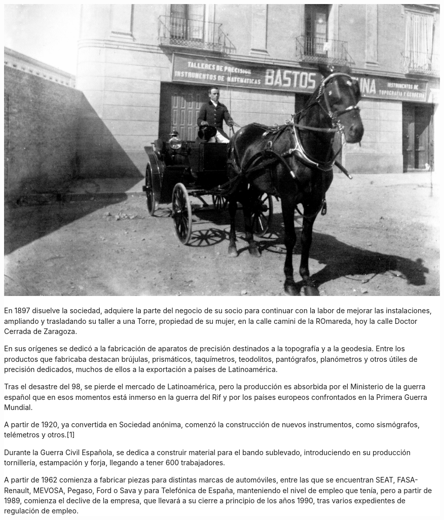 ![](/img/talleres-bastos-laguna.jpg)

En 1897 disuelve la sociedad, adquiere la parte del negocio de su socio para continuar con la labor de mejorar las instalaciones, ampliando y trasladando su taller a una Torre, propiedad de su mujer, en la calle camini de la ROmareda, hoy la calle Doctor Cerrada de Zaragoza.

En sus orígenes se dedicó a la fabricación de aparatos de precisión destinados a la topografía y a la geodesia. Entre los productos que fabricaba destacan brújulas, prismáticos, taquímetros, teodolitos, pantógrafos, planómetros y otros útiles de precisión dedicados, muchos de ellos a la exportación a países de Latinoamérica.

Tras el desastre del 98, se pierde el mercado de Latinoamérica, pero la producción es absorbida por el Ministerio de la guerra español que en esos momentos está inmerso en la guerra del Rif y por los países europeos confrontados en la Primera Guerra Mundial.

A partir de 1920, ya convertida en Sociedad anónima, comenzó la construcción de nuevos instrumentos, como sismógrafos, telémetros y otros.[1]​

Durante la Guerra Civil Española, se dedica a construir material para el bando sublevado, introduciendo en su producción tornillería, estampación y forja, llegando a tener 600 trabajadores.

A partir de 1962 comienza a fabricar piezas para distintas marcas de automóviles, entre las que se encuentran SEAT, FASA-Renault, MEVOSA, Pegaso, Ford o Sava y para Telefónica de España, manteniendo el nivel de empleo que tenía, pero a partir de 1989, comienza el declive de la empresa, que llevará a su cierre a principio de los años 1990, tras varios expedientes de regulación de empleo.
